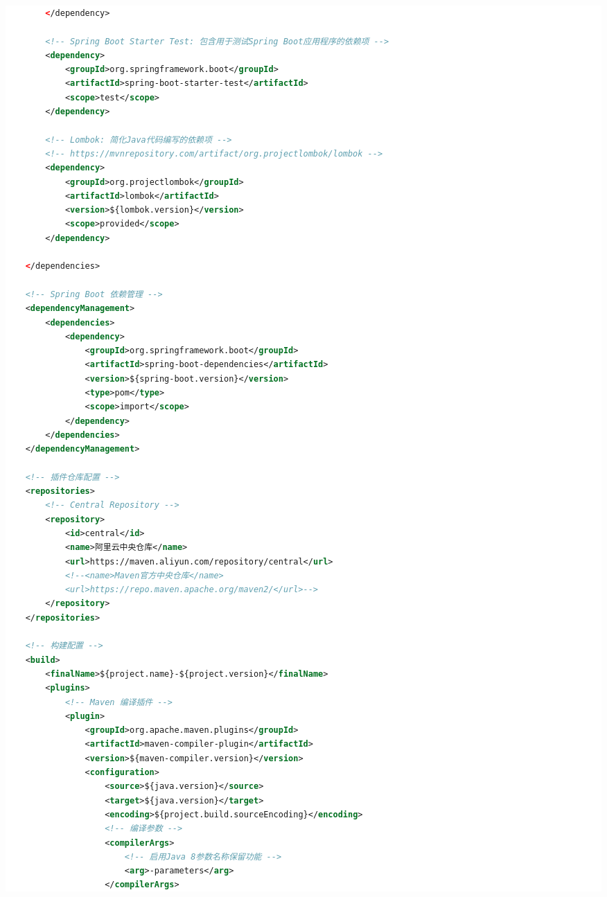 ```xml
        </dependency>

        <!-- Spring Boot Starter Test: 包含用于测试Spring Boot应用程序的依赖项 -->
        <dependency>
            <groupId>org.springframework.boot</groupId>
            <artifactId>spring-boot-starter-test</artifactId>
            <scope>test</scope>
        </dependency>

        <!-- Lombok: 简化Java代码编写的依赖项 -->
        <!-- https://mvnrepository.com/artifact/org.projectlombok/lombok -->
        <dependency>
            <groupId>org.projectlombok</groupId>
            <artifactId>lombok</artifactId>
            <version>${lombok.version}</version>
            <scope>provided</scope>
        </dependency>

    </dependencies>

    <!-- Spring Boot 依赖管理 -->
    <dependencyManagement>
        <dependencies>
            <dependency>
                <groupId>org.springframework.boot</groupId>
                <artifactId>spring-boot-dependencies</artifactId>
                <version>${spring-boot.version}</version>
                <type>pom</type>
                <scope>import</scope>
            </dependency>
        </dependencies>
    </dependencyManagement>

    <!-- 插件仓库配置 -->
    <repositories>
        <!-- Central Repository -->
        <repository>
            <id>central</id>
            <name>阿里云中央仓库</name>
            <url>https://maven.aliyun.com/repository/central</url>
            <!--<name>Maven官方中央仓库</name>
            <url>https://repo.maven.apache.org/maven2/</url>-->
        </repository>
    </repositories>

    <!-- 构建配置 -->
    <build>
        <finalName>${project.name}-${project.version}</finalName>
        <plugins>
            <!-- Maven 编译插件 -->
            <plugin>
                <groupId>org.apache.maven.plugins</groupId>
                <artifactId>maven-compiler-plugin</artifactId>
                <version>${maven-compiler.version}</version>
                <configuration>
                    <source>${java.version}</source>
                    <target>${java.version}</target>
                    <encoding>${project.build.sourceEncoding}</encoding>
                    <!-- 编译参数 -->
                    <compilerArgs>
                        <!-- 启用Java 8参数名称保留功能 -->
                        <arg>-parameters</arg>
                    </compilerArgs>
```